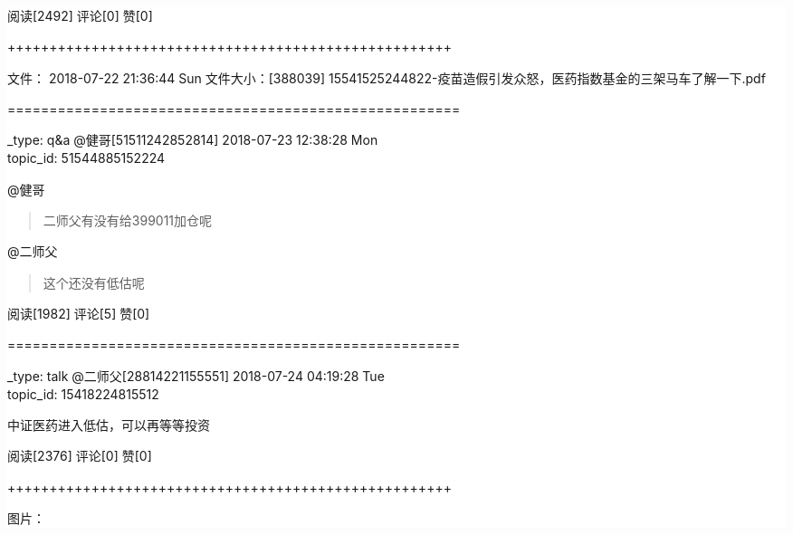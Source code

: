 



阅读[2492]  评论[0]  赞[0] 

+++++++++++++++++++++++++++++++++++++++++++++++++++++

文件：
2018-07-22 21:36:44 Sun
文件大小：[388039]
15541525244822-疫苗造假引发众怒，医药指数基金的三架马车了解一下.pdf


======================================================






_type: q&a
@健哥[51511242852814]
2018-07-23 12:38:28 Mon  
topic_id: 51544885152224


@健哥

>  二师父有没有给399011加仓呢


@二师父

>  这个还没有低估呢


阅读[1982]  评论[5]  赞[0] 

======================================================






_type: talk
@二师父[28814221155551]
2018-07-24 04:19:28 Tue  
topic_id: 15418224815512

<e type="hashtag" hid="881418481252" title="#7.23指数估值#" /> 中证医药进入低估，可以再等等投资



阅读[2376]  评论[0]  赞[0] 

+++++++++++++++++++++++++++++++++++++++++++++++++++++

图片：